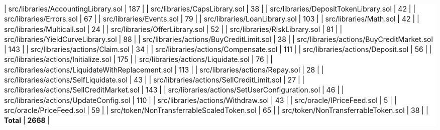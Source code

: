 | src/libraries/AccountingLibrary.sol                | 187      |
| src/libraries/CapsLibrary.sol                      | 38       |
| src/libraries/DepositTokenLibrary.sol              | 42       |
| src/libraries/Errors.sol                           | 67       |
| src/libraries/Events.sol                           | 79       |
| src/libraries/LoanLibrary.sol                      | 103      |
| src/libraries/Math.sol                             | 42       |
| src/libraries/Multicall.sol                        | 24       |
| src/libraries/OfferLibrary.sol                     | 52       |
| src/libraries/RiskLibrary.sol                      | 81       |
| src/libraries/YieldCurveLibrary.sol                | 88       |
| src/libraries/actions/BuyCreditLimit.sol           | 38       |
| src/libraries/actions/BuyCreditMarket.sol          | 143      |
| src/libraries/actions/Claim.sol                    | 34       |
| src/libraries/actions/Compensate.sol               | 111      |
| src/libraries/actions/Deposit.sol                  | 56       |
| src/libraries/actions/Initialize.sol               | 175      |
| src/libraries/actions/Liquidate.sol                | 76       |
| src/libraries/actions/LiquidateWithReplacement.sol | 113      |
| src/libraries/actions/Repay.sol                    | 28       |
| src/libraries/actions/SelfLiquidate.sol            | 43       |
| src/libraries/actions/SellCreditLimit.sol          | 27       |
| src/libraries/actions/SellCreditMarket.sol         | 143      |
| src/libraries/actions/SetUserConfiguration.sol     | 46       |
| src/libraries/actions/UpdateConfig.sol             | 110      |
| src/libraries/actions/Withdraw.sol                 | 43       |
| src/oracle/IPriceFeed.sol                          | 5        |
| src/oracle/PriceFeed.sol                           | 59       |
| src/token/NonTransferrableScaledToken.sol          | 65       |
| src/token/NonTransferrableToken.sol                | 38       |
| **Total**                                          | **2668** |
